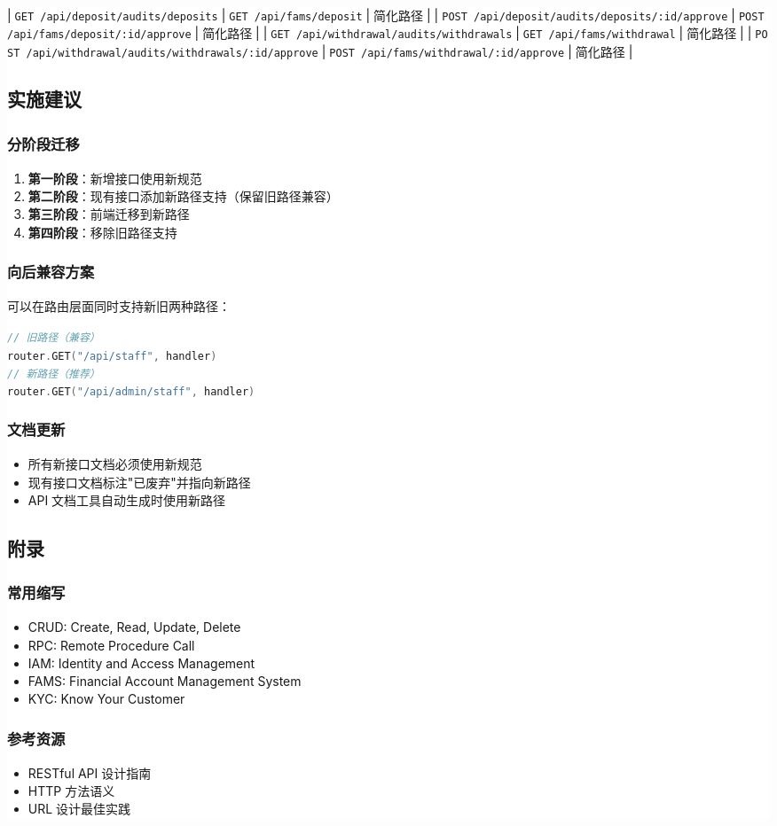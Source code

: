 | `GET /api/deposit/audits/deposits` | `GET /api/fams/deposit` | 简化路径 |
| `POST /api/deposit/audits/deposits/:id/approve` | `POST /api/fams/deposit/:id/approve` | 简化路径 |
| `GET /api/withdrawal/audits/withdrawals` | `GET /api/fams/withdrawal` | 简化路径 |
| `POST /api/withdrawal/audits/withdrawals/:id/approve` | `POST /api/fams/withdrawal/:id/approve` | 简化路径 |

## 实施建议

### 分阶段迁移

1. **第一阶段**：新增接口使用新规范
2. **第二阶段**：现有接口添加新路径支持（保留旧路径兼容）
3. **第三阶段**：前端迁移到新路径
4. **第四阶段**：移除旧路径支持

### 向后兼容方案

可以在路由层面同时支持新旧两种路径：

```go
// 旧路径（兼容）
router.GET("/api/staff", handler)
// 新路径（推荐）
router.GET("/api/admin/staff", handler)
```

### 文档更新

- 所有新接口文档必须使用新规范
- 现有接口文档标注"已废弃"并指向新路径
- API 文档工具自动生成时使用新路径

## 附录

### 常用缩写

- CRUD: Create, Read, Update, Delete
- RPC: Remote Procedure Call
- IAM: Identity and Access Management
- FAMS: Financial Account Management System
- KYC: Know Your Customer

### 参考资源

- RESTful API 设计指南
- HTTP 方法语义
- URL 设计最佳实践
